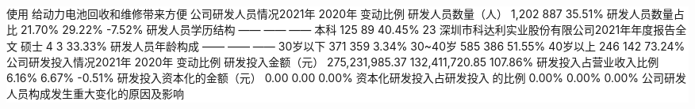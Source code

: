使用
给动力电池回收和维修带来方便
公司研发人员情况2021年
2020年
变动比例
研发人员数量（人）
1,202
887
35.51%
研发人员数量占比
21.70%
29.22%
-7.52%
研发人员学历结构
——
——
——
本科
125
89
40.45%
23
深圳市科达利实业股份有限公司2021年年度报告全文
硕士
4
3
33.33%
研发人员年龄构成
——
——
——
30岁以下
371
359
3.34%
30~40岁
585
386
51.55%
40岁以上
246
142
73.24%
公司研发投入情况2021年
2020年
变动比例
研发投入金额（元）
275,231,985.37
132,411,720.85
107.86%
研发投入占营业收入比例
6.16%
6.67%
-0.51%
研发投入资本化的金额（元）
0.00
0.00
0.00%
资本化研发投入占研发投入
的比例
0.00%
0.00%
0.00%
公司研发人员构成发生重大变化的原因及影响